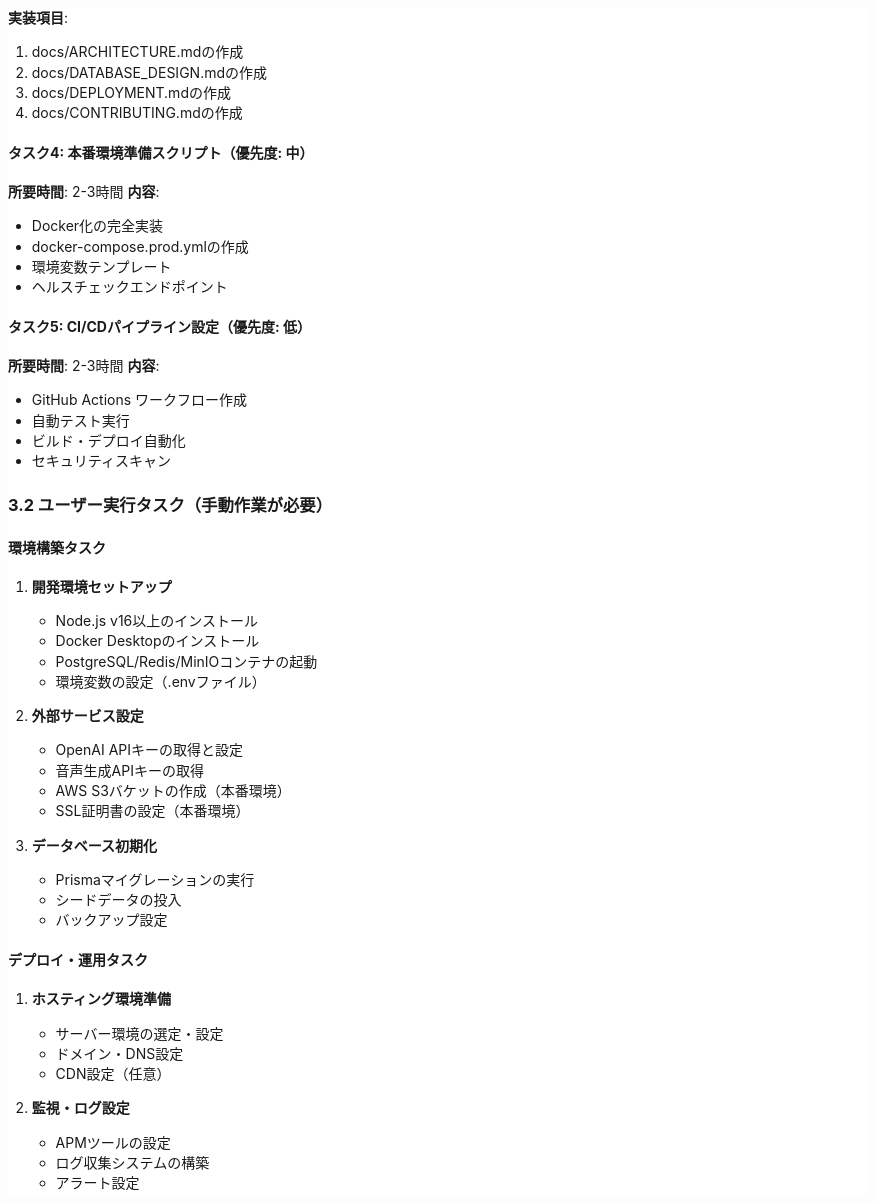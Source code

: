 **実装項目**:
1. docs/ARCHITECTURE.mdの作成
2. docs/DATABASE_DESIGN.mdの作成
3. docs/DEPLOYMENT.mdの作成
4. docs/CONTRIBUTING.mdの作成

#### タスク4: 本番環境準備スクリプト（優先度: 中）
**所要時間**: 2-3時間
**内容**:
- Docker化の完全実装
- docker-compose.prod.ymlの作成
- 環境変数テンプレート
- ヘルスチェックエンドポイント

#### タスク5: CI/CDパイプライン設定（優先度: 低）
**所要時間**: 2-3時間
**内容**:
- GitHub Actions ワークフロー作成
- 自動テスト実行
- ビルド・デプロイ自動化
- セキュリティスキャン

### 3.2 ユーザー実行タスク（手動作業が必要）

#### 環境構築タスク
1. **開発環境セットアップ**
   - Node.js v16以上のインストール
   - Docker Desktopのインストール
   - PostgreSQL/Redis/MinIOコンテナの起動
   - 環境変数の設定（.envファイル）

2. **外部サービス設定**
   - OpenAI APIキーの取得と設定
   - 音声生成APIキーの取得
   - AWS S3バケットの作成（本番環境）
   - SSL証明書の設定（本番環境）

3. **データベース初期化**
   - Prismaマイグレーションの実行
   - シードデータの投入
   - バックアップ設定

#### デプロイ・運用タスク
1. **ホスティング環境準備**
   - サーバー環境の選定・設定
   - ドメイン・DNS設定
   - CDN設定（任意）

2. **監視・ログ設定**
   - APMツールの設定
   - ログ収集システムの構築
   - アラート設定
